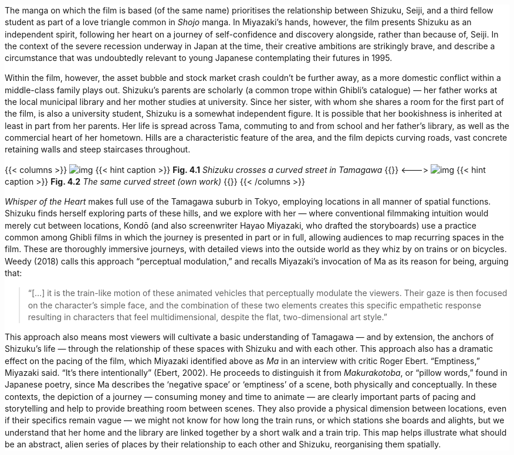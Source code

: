 The manga on which the film is based (of the same name) prioritises the relationship between Shizuku, Seiji, and a third fellow student as part of a love triangle common in *Shojo* manga. In Miyazaki’s hands, however, the film presents Shizuku as an independent spirit, following her heart on a journey of self-confidence and discovery alongside, rather than because of, Seiji. In the context of the severe recession underway in Japan at the time, their creative ambitions are strikingly brave, and describe a circumstance that was undoubtedly relevant to young Japanese contemplating their futures in 1995.

Within the film, however, the asset bubble and stock market crash couldn’t be further away, as a more domestic conflict within a middle-class family plays out. Shizuku’s parents are scholarly (a common trope within Ghibli’s catalogue) — her father works at the local municipal library and her mother studies at university. Since her sister, with whom she shares a room for the first part of the film, is also a university student, Shizuku is a somewhat independent figure. It is possible that her bookishness is inherited at least in part from her parents. Her life is spread across Tama, commuting to and from school and her father’s library, as well as the commercial heart of her hometown. Hills are a characteristic feature of the area, and the film depicts curving roads, vast concrete retaining walls and steep staircases throughout.

{{< columns >}}
![img](https://images.millmint.net/images/media/heart-1-1.png)
{{< hint caption >}}
**Fig. 4.1** *Shizuku crosses a curved street in Tamagawa*
{{</hint>}}
<--->
![img](https://images.millmint.net/images/media/heart-1-2.jpg)
{{< hint caption >}}
**Fig. 4.2** *The same curved street (own work)*
{{</hint>}}
{{< /columns >}}

*Whisper of the Heart* makes full use of the Tamagawa suburb in Tokyo, employing locations in all manner of spatial functions. Shizuku finds herself exploring parts of these hills, and we explore with her — where conventional filmmaking intuition would merely cut between locations, Kondō (and also screenwriter Hayao Miyazaki, who drafted the storyboards) use a practice common among Ghibli films in which the journey is presented in part or in full, allowing audiences to map recurring spaces in the film. These are thoroughly immersive journeys, with detailed views into the outside world as they whiz by on trains or on bicycles. Weedy (2018) calls this approach “perceptual modulation,” and recalls Miyazaki’s invocation of Ma as its reason for being, arguing that:

>“[…] it is the train-like motion of these animated vehicles that perceptually modulate the viewers. Their gaze is then focused on the character’s simple face, and the combination of these two elements creates this specific empathetic response resulting in characters that feel multidimensional, despite the flat, two-dimensional art style.”

This approach also means most viewers will cultivate a basic understanding of Tamagawa — and by extension, the anchors of Shizuku’s life — through the relationship of these spaces with Shizuku and with each other. This approach also has a dramatic effect on the pacing of the film, which Miyazaki identified above as *Ma* in an interview with critic Roger Ebert. “Emptiness,” Miyazaki said. “It’s there intentionally” (Ebert, 2002). He proceeds to distinguish it from *Makurakotoba*, or “pillow words,” found in Japanese poetry, since Ma describes the ‘negative space’ or ‘emptiness’ of a scene, both physically and conceptually. In these contexts, the depiction of a journey — consuming money and time to animate — are clearly important parts of pacing and storytelling and help to provide breathing room between scenes. They also provide a physical dimension between locations, even if their specifics remain vague — we might not know for how long the train runs, or which stations she boards and alights, but we understand that her home and the library are linked together by a short walk and a train trip. This map helps illustrate what should be an abstract, alien series of places by their relationship to each other and Shizuku, reorganising them spatially.


[^1]: Quoted from (Frank Lloyd Wright Foundation 2020)
[^2]: As per Lyman Sargent’s triad of utopia — eutopia exemplifying a traditional ‘utopian’ good-place (as per a literal translation). Readers will likely be familiar with dystopia, its opposite, though still operative within the Sargent’s utopian framework.
[^3]: Although Whisper of the Heart was directed by Yoshifumi Kondō, it was storyboarded and written by Hayao Miyazaki (Miyazaki, 2001).
[^4]: Coined by H.G. Wells’s The Shape of Things to Come (Wells 2006).